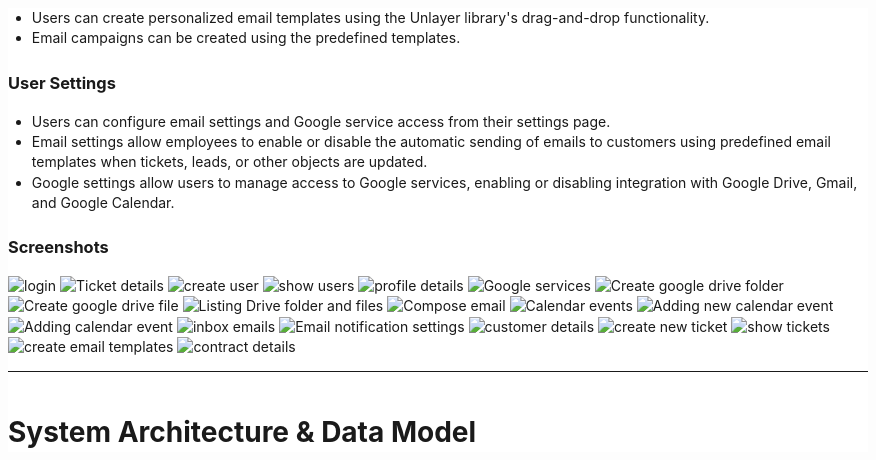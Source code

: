 - Users can create personalized email templates using the Unlayer library's drag-and-drop functionality.
- Email campaigns can be created using the predefined templates.

### User Settings

- Users can configure email settings and Google service access from their settings page.
- Email settings allow employees to enable or disable the automatic sending of emails to customers using predefined email templates when tickets, leads, or other objects are updated.
- Google settings allow users to manage access to Google services, enabling or disabling integration with Google Drive, Gmail, and Google Calendar.

### Screenshots

![login](https://github.com/wp-ahmed/crm/assets/54330098/2cb1fe3f-6e9f-4696-aa03-672893c17af3)
![Ticket details](https://github.com/wp-ahmed/crm/assets/54330098/a7aa060b-7724-4f7e-814d-6f0150d447aa)
![create user](https://github.com/wp-ahmed/crm/assets/54330098/e7b161bb-7555-4a83-9511-3a138ebb61f3)
![show users](https://github.com/wp-ahmed/crm/assets/54330098/3535c32b-560d-4896-a33f-25ad98853c01)
![profile details](https://github.com/wp-ahmed/crm/assets/54330098/bc0e33c7-20b7-4384-8532-5f569740869a)
![Google services](https://github.com/wp-ahmed/crm/assets/54330098/23dd8852-b3e7-40e8-b962-a0b72a14f08e)
![Create google drive folder](https://github.com/wp-ahmed/crm/assets/54330098/b169882a-c48a-49da-859f-fbcbb41430df)
![Create google drive file](https://github.com/wp-ahmed/crm/assets/54330098/94e6e672-3ecf-4ded-91c9-dcfa48a37cd4)
![Listing Drive folder and files](https://github.com/wp-ahmed/crm/assets/54330098/b9832bcf-7b9a-4e82-a137-7ac6ea851b47)
![Compose email](https://github.com/wp-ahmed/crm/assets/54330098/ef4d6d74-1c72-46ce-847a-a8c6df740561)
![Calendar events](https://github.com/wp-ahmed/crm/assets/54330098/7d6b6dde-ba45-4e62-ba9f-f887b287f49d)
![Adding new calendar event](https://github.com/wp-ahmed/crm/assets/54330098/cdaacedb-1bfb-4bf9-8348-afc6424e56c5)
![Adding calendar event](https://github.com/wp-ahmed/crm/assets/54330098/8d88b0cd-717a-4305-a3b9-80bc8747b146)
![inbox emails](https://github.com/wp-ahmed/crm/assets/54330098/c31563e8-956f-4cfb-84fd-b6e8b2003ac9)
![Email notification settings](https://github.com/wp-ahmed/crm/assets/54330098/d2793a76-3c35-4f1d-a4a0-3944b78c409a)
![customer details](https://github.com/wp-ahmed/crm/assets/54330098/964b4af6-1be4-4396-970f-3b4fa96b3843)
![create new ticket](https://github.com/wp-ahmed/crm/assets/54330098/72fa8161-abe2-4cff-b4d1-805d8092f1c4)
![show tickets](https://github.com/wp-ahmed/crm/assets/54330098/694eb71c-a20b-45aa-b2e5-04f08f459ad0)
![create email templates](https://github.com/wp-ahmed/crm/assets/54330098/90e9093e-81aa-41c3-a9a6-0956df3b3716)
![contract details](https://github.com/wp-ahmed/crm/assets/54330098/b5819c49-e8fa-4a81-9e42-df81fdba2cec)

---

# System Architecture & Data Model
